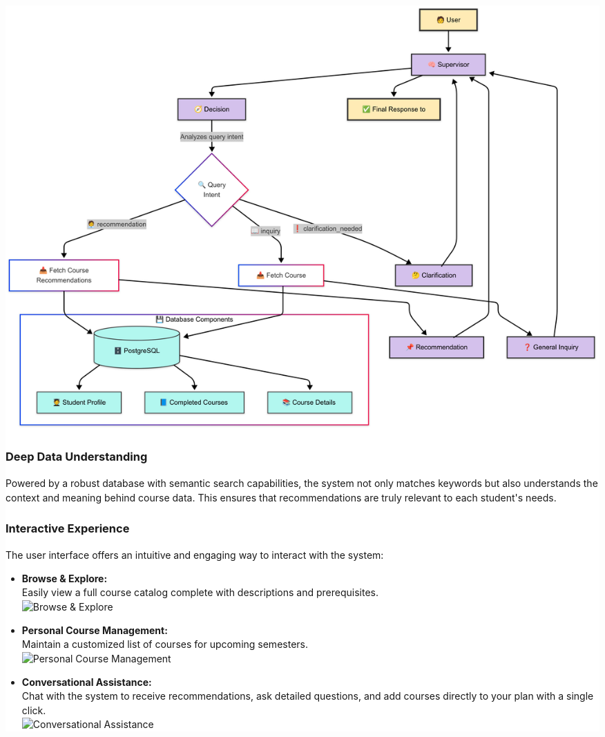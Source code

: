 ![Multi-Agent Architecture Diagram](docs/multi-agent-architecture.png)

### Deep Data Understanding

Powered by a robust database with semantic search capabilities, the system not only matches keywords but also understands the context and meaning behind course data. This ensures that recommendations are truly relevant to each student's needs.

### Interactive Experience

The user interface offers an intuitive and engaging way to interact with the system:

- **Browse & Explore:**  
  Easily view a full course catalog complete with descriptions and prerequisites.  
  ![Browse & Explore](docs/browse-explore.png)

- **Personal Course Management:**  
  Maintain a customized list of courses for upcoming semesters.  
  ![Personal Course Management](docs/personal-course-management.png)

- **Conversational Assistance:**  
  Chat with the system to receive recommendations, ask detailed questions, and add courses directly to your plan with a single click.  
  ![Conversational Assistance](docs/conversational-assistance.png)
